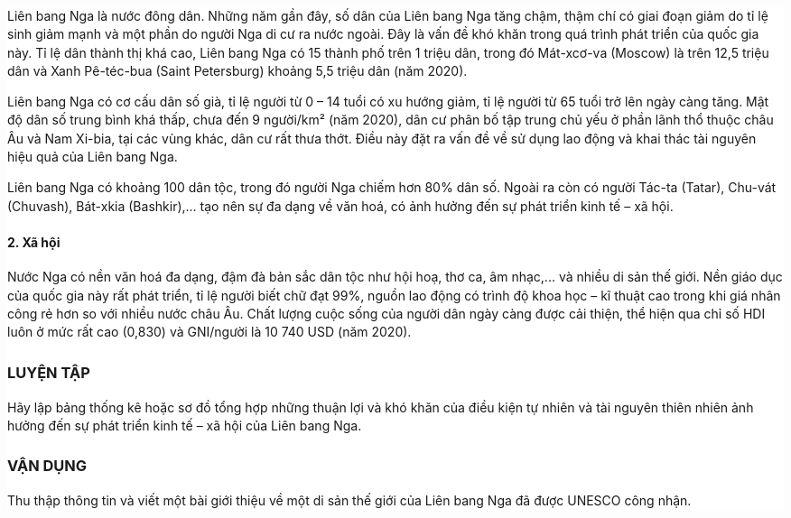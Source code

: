Liên bang Nga là nước đông dân. Những năm gần đây, số dân của Liên bang Nga tăng chậm, thậm chí có giai đoạn giảm do tỉ lệ sinh giảm mạnh và một phần do người Nga di cư ra nước ngoài. Đây là vấn đề khó khăn trong quá trình phát triển của quốc gia này.
Tỉ lệ dân thành thị khá cao, Liên bang Nga có 15 thành phố trên 1 triệu dân, trong đó Mát-xcơ-va (Moscow) là trên 12,5 triệu dân và Xanh Pê-téc-bua (Saint Petersburg) khoảng 5,5 triệu dân (năm 2020).

Liên bang Nga có cơ cấu dân số già, tỉ lệ người từ 0 – 14 tuổi có xu hướng giảm, tỉ lệ người từ 65 tuổi trở lên ngày càng tăng. Mật độ dân số trung bình khá thấp, chưa đến 9 người/km² (năm 2020), dân cư phân bố tập trung chủ yếu ở phần lãnh thổ thuộc châu Âu và Nam Xi-bia, tại các vùng khác, dân cư rất thưa thớt. Điều này đặt ra vấn đề về sử dụng lao động và khai thác tài nguyên hiệu quả của Liên bang Nga.

Liên bang Nga có khoảng 100 dân tộc, trong đó người Nga chiếm hơn 80% dân số. Ngoài ra còn có người Tác-ta (Tatar), Chu-vát (Chuvash), Bát-xkia (Bashkir),... tạo nên sự đa dạng về văn hoá, có ảnh hưởng đến sự phát triển kinh tế – xã hội.

#### 2. Xã hội

Nước Nga có nền văn hoá đa dạng, đậm đà bản sắc dân tộc như hội hoạ, thơ ca, âm nhạc,... và nhiều di sản thế giới.
Nền giáo dục của quốc gia này rất phát triển, tỉ lệ người biết chữ đạt 99%, nguồn lao động có trình độ khoa học – kĩ thuật cao trong khi giá nhân công rẻ hơn so với nhiều nước châu Âu.
Chất lượng cuộc sống của người dân ngày càng được cải thiện, thể hiện qua chỉ số HDI luôn ở mức rất cao (0,830) và GNI/người là 10 740 USD (năm 2020).

### LUYỆN TẬP

Hãy lập bảng thống kê hoặc sơ đồ tổng hợp những thuận lợi và khó khăn của điều kiện tự nhiên và tài nguyên thiên nhiên ảnh hưởng đến sự phát triển kinh tế – xã hội của Liên bang Nga.

### VẬN DỤNG

Thu thập thông tin và viết một bài giới thiệu về một di sản thế giới của Liên bang Nga đã được UNESCO công nhận.
